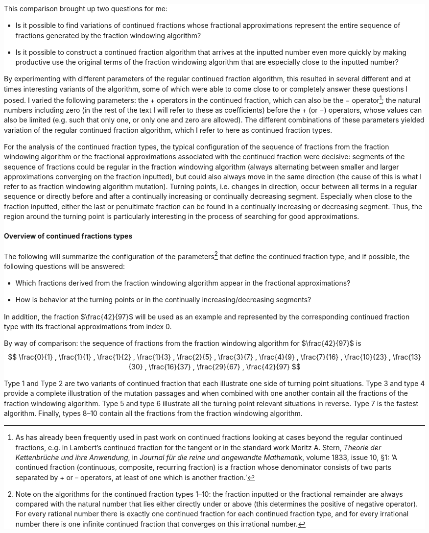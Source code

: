 This comparison brought up two questions for me:

- Is it possible to find variations of continued fractions whose fractional approximations represent the entire sequence of fractions generated by the fraction windowing algorithm?

- Is it possible to construct a continued fraction algorithm that arrives at the inputted number even more quickly by making productive use the original terms of the fraction windowing algorithm that are especially close to the inputted number? 

By experimenting with different parameters of the regular continued fraction algorithm, this resulted in several different and at times interesting variants of the algorithm, some of which were able to come close to or completely answer these questions I posed. I varied the following parameters: the + operators in the continued fraction, which can also be the − operator[^11]; the natural numbers including zero (in the rest of the text I will refer to these as coefficients) before the + (or −) operators, whose values can also be limited (e.g. such that only one, or only one and zero are allowed). The different combinations of these parameters yielded variation of the regular continued fraction algorithm, which I refer to here as continued fraction types.

For the analysis of the continued fraction types, the typical configuration of the sequence of fractions from the fraction windowing algorithm or the fractional approximations associated with the continued fraction were decisive: segments of the sequence of fractions could be regular in the fraction windowing algorithm (always alternating between smaller and larger approximations converging on the fraction inputted), but could also always move in the same direction (the cause of this is what I refer to as fraction windowing algorithm mutation). Turning points, i.e. changes in direction, occur between all terms in a regular sequence or directly before and after a continually increasing or continually decreasing segment. Especially when close to the fraction inputted, either the last or penultimate fraction can be found in a continually increasing or decreasing segment. Thus, the region around the turning point is particularly interesting in the process of searching for good approximations.





#### Overview of continued fractions types

 

The following will summarize the configuration of the parameters[^12] that define the continued fraction type, and if possible, the following questions will be answered:

- Which fractions derived from the fraction windowing algorithm appear in the fractional approximations?

- How is behavior at the turning points or in the continually increasing/decreasing segments?

In addition, the fraction $\frac{42}{97}$ will be used as an example and represented by the corresponding continued fraction type with its fractional approximations from index 0.

By way of comparison: the sequence of fractions from the fraction windowing algorithm for $\frac{42}{97}$ is 
$$
\frac{0}{1} , \frac{1}{1} , \frac{1}{2} , \frac{1}{3} , \frac{2}{5} , \frac{3}{7} , \frac{4}{9} , \frac{7}{16} , \frac{10}{23} , \frac{13}{30} , \frac{16}{37} , \frac{29}{67} , \frac{42}{97}
$$


Type 1 and Type 2 are two variants of continued fraction that each illustrate one side of turning point situations. Type 3 and type 4 provide a complete illustration of the mutation passages and when combined with one another contain all the fractions of the fraction windowing algorithm. Type 5 and type 6 illustrate all the turning point relevant situations in reverse. Type 7 is the fastest algorithm. Finally, types 8–10 contain all the fractions from the fraction windowing algorithm.


[^1]: The present text is a summary of a large collection of material from 2017. Here, in the context of this special issue on multiphonics, the musical aspects of this work have been included in their entirety, namely the explanation of the fraction windowing algorithm. The article gives a detailed account of how the particular combination of partials in a multiphonic arise. As such, it complements the other two articles in this issue: ‘Tools for calculating multiphonics on vibrating strings’ and ‘The history of multiphonics on vibrating strings in my compositions.’ The section concerning the development of the fraction windowing algorithm that are not directly relevant to music have been kept as brief as possible.
[^2]:  Caspar Johannes Walter, ‘Mehrklänge auf dem Klavier, Vom Phänomen zur mikrotonalen Theorie und Praxis’, in Walter, Pätzold (eds.), *Mikrotonalität – Praxis und Utopie* (Mainz: Schott, 2014).
[^3]: If a particular point on the string is touched while the string is being played, two, three, four, or even more clearly perceptible pitch can be heard simultaneously.
[^4]: The numerator and denominator of the mediant are the sums of numerators and denominators of the given fractions respectively, i.e. where a/c < b/d and a, b, c, d > 0, the mediant is defined as (a+b)/(c+d).
[^5]: The procedure can also be extended to include negative whole numbers.
[^6]: For a detailed explanation, see ‘Mehrklänge auf dem Klavier, Vom Phänomen zur mikrotonalen Theorie und Praxis’, cf. footnote 2. 
[^7]: I use this method in the app *Piano Multiphonic Calculator*: ([*https://www.casparjohanneswalter.de/research/piano_multiphonic_calculator_2*](https://www.casparjohanneswalter.de/research/piano_multiphonic_calculator_2) ), cf. ‘Tools for calculating multiphonics on vibrating strings’ in this issue.
[^8]: Fractions with Fibonacci numbers in the numerator as well as the denominator. A sequence of Fibonacci fractions in which the Fibonacci number in the denominator is one term further than the numerator is a sequence without any mutation.
[^9]: The most comparable source I found in the material available to me was the denominator algorithm that Bodo Werner developed in the following text: ‘Fibonacci-Zahlen, Goldener Schnitt, Kettenbrüche und Anwendungen, für Lehramtsstudierende, SoSe 06’, *Fachberriech Mathematik : Universität Hamburg* [website], https://www.math.uni-hamburg.de/home/werner/GruMiFiboSoSe06.pdf, accessed 19 August 2019.
[^10]: Here I am referring to regular continued fractions.
[^11]: As has already been frequently used in past work on continued fractions looking at cases beyond the regular continued fractions, e.g. in Lambert’s continued fraction for the tangent or in the standard work Moritz A. Stern, *Theorie der Kettenbrüche und ihre Anwendung*, in *Journal für die reine und angewandte Mathematik*, volume 1833, issue 10, §1: ‘A continued fraction (continuous, composite, recurring fraction) is a fraction whose denominator consists of two parts separated by + or – operators, at least of one which is another fraction.’ 
[^12]: Note on the algorithms for the continued fraction types 1–10: the fraction inputted or the fractional remainder are always compared with the natural number that lies either directly under or above (this determines the positive of negative operator). For every rational number there is exactly one continued fraction for each continued fraction type, and for every irrational number there is one infinite continued fraction that converges on this irrational number. 